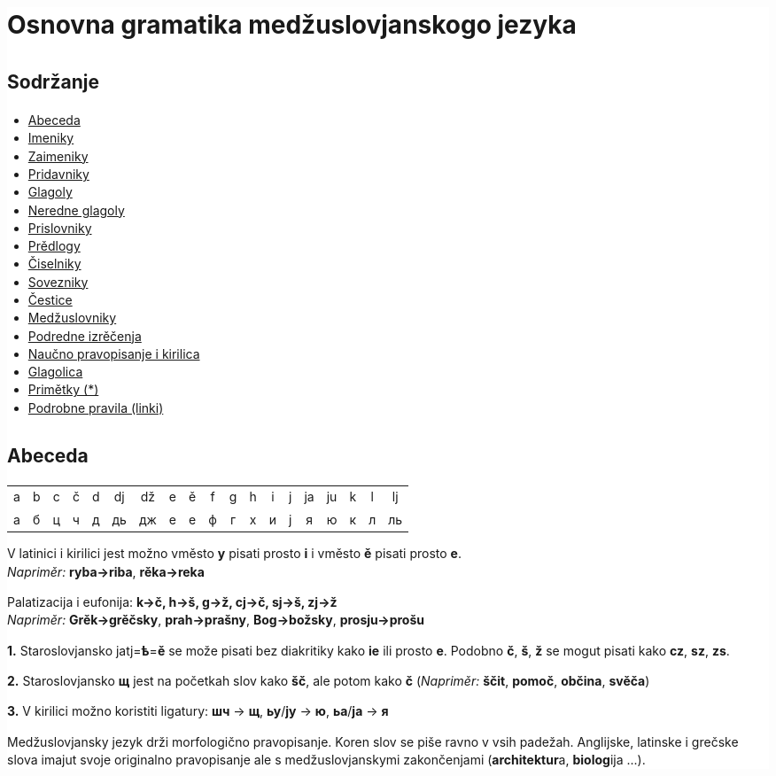 # Osnovna gramatika medžuslovjanskogo jezyka

## Sodržanje

* [Abeceda](#abeceda)
* [Imeniky](#imeniky)
* [Zaimeniky](#zaimeniky)
* [Pridavniky](#pridavniky)
* [Glagoly](#glagoly)
* [Neredne glagoly](#byti)
* [Prislovniky](#prislovniky)
* [Prědlogy](#predlogy)
* [Čiselniky](#ciselniky)
* [Sovezniky](#sovezniky)
* [Čestice](#cestice)
* [Medžuslovniky](#medzuslovniky)
* [Podredne izrěčenja](#podredne)
* [Naučno pravopisanje i kirilica](#naucno)
* [Glagolica](#glagolica)
* [Primětky (\*)](#primetky)
* [Podrobne pravila (linki)](#podrobnosti)

## Abeceda

||||||||||||||||||||
|:-:|:-:|:-:|:-:|:-:|:-:|:-:|:-:|:-:|:-:|:-:|:-:|:-:|:-:|:-:|:-:|:-:|:-:|:-:|
|a|b|c|č|d|dj|dž|e|ě|f|g|h|i|j|ja|ju|k|l|lj|m|n|nj|o|p|q|r|s|š|šč|t|tj|u|v|w|x |y|z|ž|
|а|б|ц|ч|д|дь|дж|е|е|ф|г|х|и|j|я |ю |к|л|ль|м|н|нь|о|п|к|р|с|ш|щ |т|ть|у|в|в|кс|ы|з|ж|

V latinici i kirilici jest možno vměsto **y** pisati prosto **i** i vměsto **ě** pisati prosto **e**.  
_Napriměr:_ **ryba→riba**, **rěka→reka**

Palatizacija i eufonija: **k→č, h→š, g→ž, cj→č, sj→š, zj→ž**  
_Napriměr:_ **Grěk→grěčsky**, **prah→prašny**, **Bog→božsky**, **prosju→prošu**

**1.** Staroslovjansko jatj=**ѣ**\=**ě** se može pisati bez diakritiky kako **ie** ili prosto **e**. Podobno **č**, **š**, **ž** se mogut pisati kako **cz**, **sz**, **zs**.

**2.** Staroslovjansko **щ** jest na početkah slov kako **šč**, ale potom kako **č** (_Napriměr:_ **ščit**, **pomoč**, **občina**, **svěča**)

**3.** V kirilici možno koristiti ligatury: **шч** → **щ**, **ьу**/**ју** → **ю**, **ьа**/**ја** → **я**

Medžuslovjansky jezyk drži morfologično pravopisanje. Koren slov se piše ravno v vsih padežah. Anglijske, latinske i grečske slova imajut svoje originalno pravopisanje ale s medžuslovjanskymi zakončenjami (**architektur**a, **biolog**ija ...).
